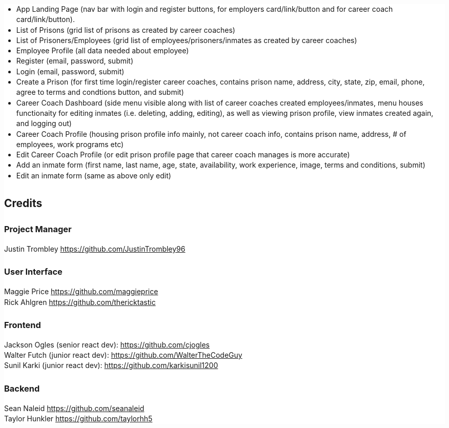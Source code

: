 - App Landing Page (nav bar with login and register buttons, for employers card/link/button and for career coach card/link/button).
- List of Prisons (grid list of prisons as created by career coaches)
- List of Prisoners/Employees (grid list of employees/prisoners/inmates as created by career coaches)
- Employee Profile (all data needed about employee)
- Register (email, password, submit)
- Login (email, password, submit)
- Create a Prison (for first time login/register career coaches, contains prison name, address, city, state, zip, email, phone, agree to  terms and condtions button, and submit)
- Career Coach Dashboard (side menu visible along with list of career coaches created employees/inmates, menu houses functionaity for editing inmates (i.e. deleting, adding, editing), as well as viewing prison profile, view inmates created again, and logging out)
- Career Coach Profile (housing prison profile info mainly, not career coach info, contains prison name, address, # of employees, work programs etc)
- Edit Career Coach Profile (or edit prison profile page that career coach manages is more accurate)
- Add an inmate form (first name, last name, age, state, availability, work experience, image, terms and conditions, submit)
- Edit an inmate form (same as above only edit)


## Credits
### Project Manager
Justin Trombley https://github.com/JustinTrombley96 <br>

### User Interface
Maggie Price https://github.com/maggieprice <br>
Rick Ahlgren https://github.com/thericktastic <br>

### Frontend
Jackson Ogles (senior react dev): https://github.com/cjogles <br>
Walter Futch (junior react dev): https://github.com/WalterTheCodeGuy <br>
Sunil Karki (junior react dev): https://github.com/karkisunil1200 <br>

### Backend
Sean Naleid https://github.com/seanaleid <br>
Taylor Hunkler https://github.com/taylorhh5 <br>
